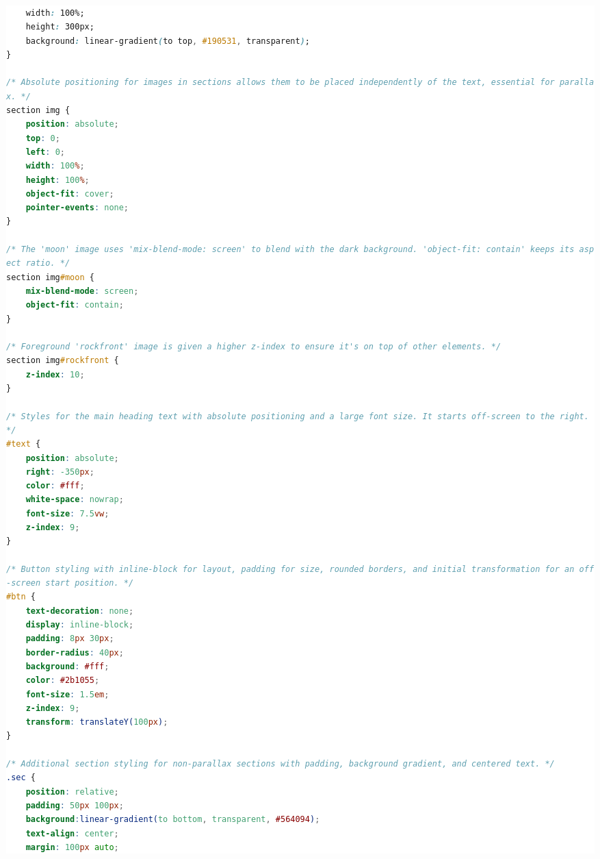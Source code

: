 ```CSS
    width: 100%;
    height: 300px;
    background: linear-gradient(to top, #190531, transparent);
}

/* Absolute positioning for images in sections allows them to be placed independently of the text, essential for parallax. */
section img {
    position: absolute;
    top: 0;
    left: 0;
    width: 100%;
    height: 100%;
    object-fit: cover;
    pointer-events: none;
}

/* The 'moon' image uses 'mix-blend-mode: screen' to blend with the dark background. 'object-fit: contain' keeps its aspect ratio. */
section img#moon {
    mix-blend-mode: screen;
    object-fit: contain;
}

/* Foreground 'rockfront' image is given a higher z-index to ensure it's on top of other elements. */
section img#rockfront {
    z-index: 10;
}

/* Styles for the main heading text with absolute positioning and a large font size. It starts off-screen to the right. */
#text {
    position: absolute;
    right: -350px;
    color: #fff;
    white-space: nowrap;
    font-size: 7.5vw;
    z-index: 9;
}

/* Button styling with inline-block for layout, padding for size, rounded borders, and initial transformation for an off-screen start position. */
#btn {
    text-decoration: none;
    display: inline-block;
    padding: 8px 30px;
    border-radius: 40px;
    background: #fff;
    color: #2b1055;
    font-size: 1.5em;
    z-index: 9;
    transform: translateY(100px);
}

/* Additional section styling for non-parallax sections with padding, background gradient, and centered text. */
.sec {
    position: relative;
    padding: 50px 100px;
    background:linear-gradient(to bottom, transparent, #564094);
    text-align: center;
    margin: 100px auto;
```